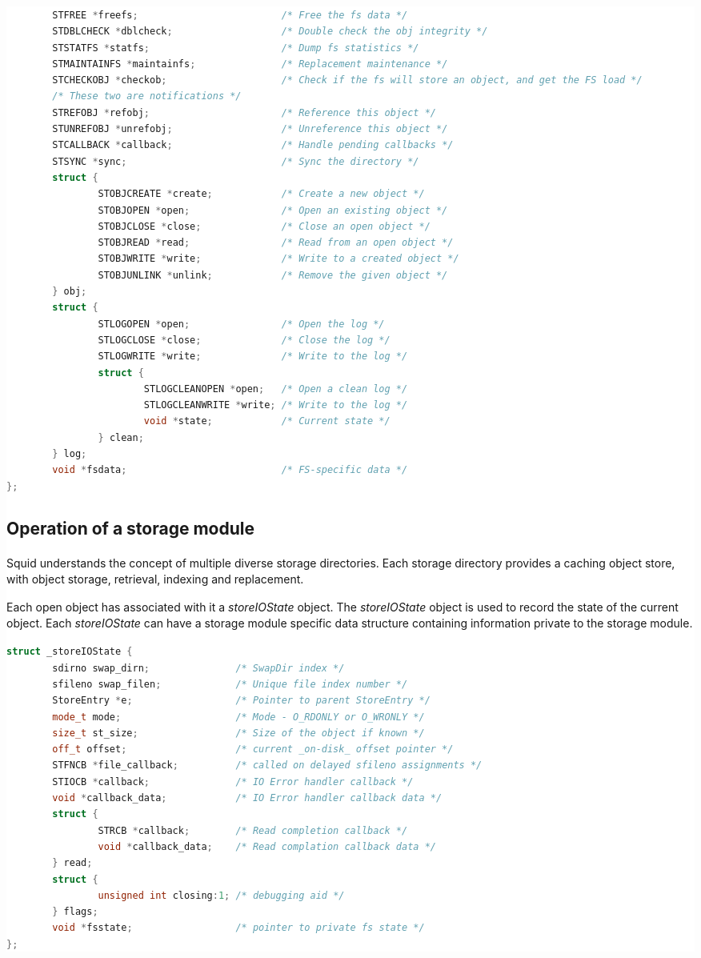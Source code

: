 ``` cpp
        STFREE *freefs;                         /* Free the fs data */
        STDBLCHECK *dblcheck;                   /* Double check the obj integrity */
        STSTATFS *statfs;                       /* Dump fs statistics */
        STMAINTAINFS *maintainfs;               /* Replacement maintenance */
        STCHECKOBJ *checkob;                    /* Check if the fs will store an object, and get the FS load */
        /* These two are notifications */
        STREFOBJ *refobj;                       /* Reference this object */
        STUNREFOBJ *unrefobj;                   /* Unreference this object */
        STCALLBACK *callback;                   /* Handle pending callbacks */
        STSYNC *sync;                           /* Sync the directory */
        struct {
                STOBJCREATE *create;            /* Create a new object */
                STOBJOPEN *open;                /* Open an existing object */
                STOBJCLOSE *close;              /* Close an open object */
                STOBJREAD *read;                /* Read from an open object */
                STOBJWRITE *write;              /* Write to a created object */
                STOBJUNLINK *unlink;            /* Remove the given object */
        } obj;
        struct {
                STLOGOPEN *open;                /* Open the log */
                STLOGCLOSE *close;              /* Close the log */
                STLOGWRITE *write;              /* Write to the log */
                struct {
                        STLOGCLEANOPEN *open;   /* Open a clean log */
                        STLOGCLEANWRITE *write; /* Write to the log */
                        void *state;            /* Current state */
                } clean;
        } log;
        void *fsdata;                           /* FS-specific data */
};
```

## Operation of a storage module

Squid understands the concept of multiple diverse storage directories.
Each storage directory provides a caching object store, with object
storage, retrieval, indexing and replacement.

Each open object has associated with it a *storeIOState* object. The
*storeIOState* object is used to record the state of the current object.
Each *storeIOState* can have a storage module specific data structure
containing information private to the storage module.

``` cpp
struct _storeIOState {
        sdirno swap_dirn;               /* SwapDir index */
        sfileno swap_filen;             /* Unique file index number */
        StoreEntry *e;                  /* Pointer to parent StoreEntry */
        mode_t mode;                    /* Mode - O_RDONLY or O_WRONLY */
        size_t st_size;                 /* Size of the object if known */
        off_t offset;                   /* current _on-disk_ offset pointer */
        STFNCB *file_callback;          /* called on delayed sfileno assignments */
        STIOCB *callback;               /* IO Error handler callback */
        void *callback_data;            /* IO Error handler callback data */
        struct {
                STRCB *callback;        /* Read completion callback */
                void *callback_data;    /* Read complation callback data */
        } read;
        struct {
                unsigned int closing:1; /* debugging aid */
        } flags;
        void *fsstate;                  /* pointer to private fs state */
};
```